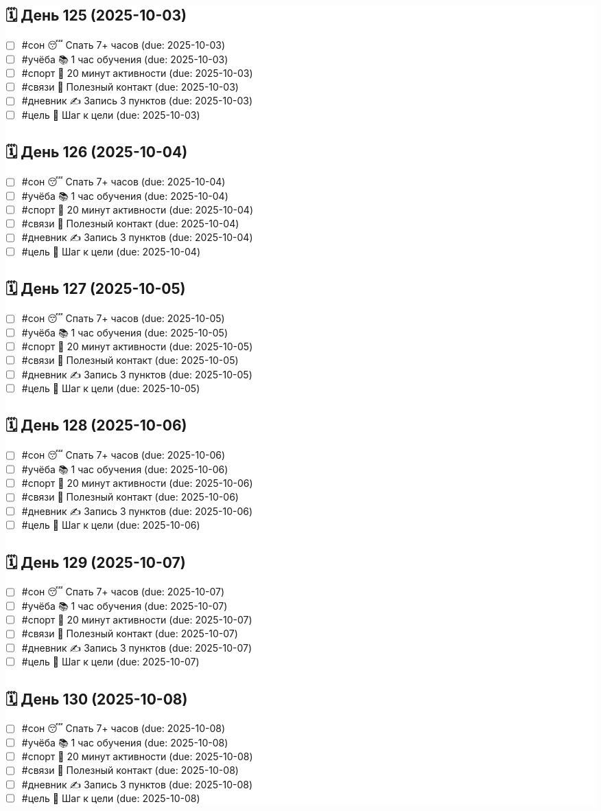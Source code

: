 ## 🗓️ День 125 (2025-10-03)
- [ ] #сон 😴 Спать 7+ часов (due: 2025-10-03)
- [ ] #учёба 📚 1 час обучения (due: 2025-10-03)
- [ ] #спорт 💪 20 минут активности (due: 2025-10-03)
- [ ] #связи 👥 Полезный контакт (due: 2025-10-03)
- [ ] #дневник ✍️ Запись 3 пунктов (due: 2025-10-03)
- [ ] #цель 🎯 Шаг к цели (due: 2025-10-03)

## 🗓️ День 126 (2025-10-04)
- [ ] #сон 😴 Спать 7+ часов (due: 2025-10-04)
- [ ] #учёба 📚 1 час обучения (due: 2025-10-04)
- [ ] #спорт 💪 20 минут активности (due: 2025-10-04)
- [ ] #связи 👥 Полезный контакт (due: 2025-10-04)
- [ ] #дневник ✍️ Запись 3 пунктов (due: 2025-10-04)
- [ ] #цель 🎯 Шаг к цели (due: 2025-10-04)

## 🗓️ День 127 (2025-10-05)
- [ ] #сон 😴 Спать 7+ часов (due: 2025-10-05)
- [ ] #учёба 📚 1 час обучения (due: 2025-10-05)
- [ ] #спорт 💪 20 минут активности (due: 2025-10-05)
- [ ] #связи 👥 Полезный контакт (due: 2025-10-05)
- [ ] #дневник ✍️ Запись 3 пунктов (due: 2025-10-05)
- [ ] #цель 🎯 Шаг к цели (due: 2025-10-05)

## 🗓️ День 128 (2025-10-06)
- [ ] #сон 😴 Спать 7+ часов (due: 2025-10-06)
- [ ] #учёба 📚 1 час обучения (due: 2025-10-06)
- [ ] #спорт 💪 20 минут активности (due: 2025-10-06)
- [ ] #связи 👥 Полезный контакт (due: 2025-10-06)
- [ ] #дневник ✍️ Запись 3 пунктов (due: 2025-10-06)
- [ ] #цель 🎯 Шаг к цели (due: 2025-10-06)

## 🗓️ День 129 (2025-10-07)
- [ ] #сон 😴 Спать 7+ часов (due: 2025-10-07)
- [ ] #учёба 📚 1 час обучения (due: 2025-10-07)
- [ ] #спорт 💪 20 минут активности (due: 2025-10-07)
- [ ] #связи 👥 Полезный контакт (due: 2025-10-07)
- [ ] #дневник ✍️ Запись 3 пунктов (due: 2025-10-07)
- [ ] #цель 🎯 Шаг к цели (due: 2025-10-07)

## 🗓️ День 130 (2025-10-08)
- [ ] #сон 😴 Спать 7+ часов (due: 2025-10-08)
- [ ] #учёба 📚 1 час обучения (due: 2025-10-08)
- [ ] #спорт 💪 20 минут активности (due: 2025-10-08)
- [ ] #связи 👥 Полезный контакт (due: 2025-10-08)
- [ ] #дневник ✍️ Запись 3 пунктов (due: 2025-10-08)
- [ ] #цель 🎯 Шаг к цели (due: 2025-10-08)
